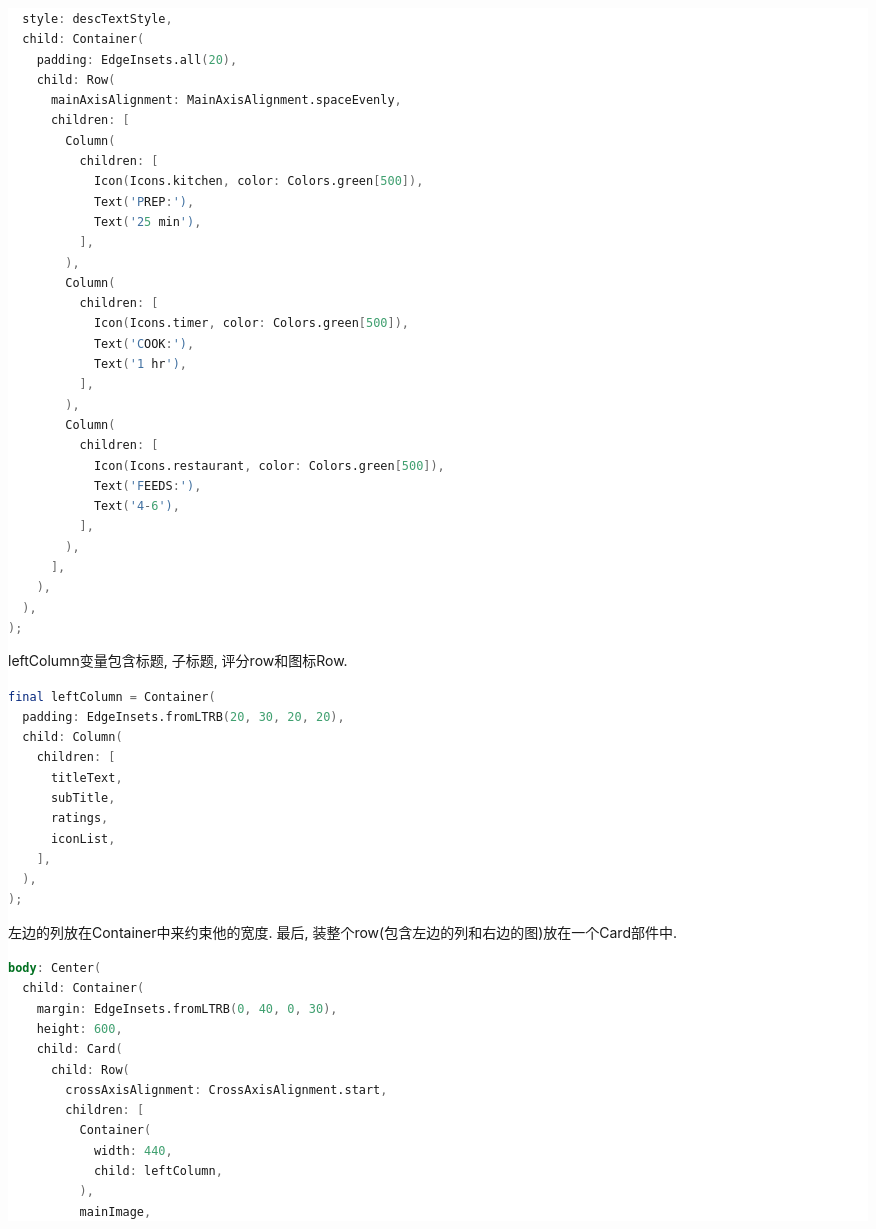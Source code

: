 ```d
  style: descTextStyle,
  child: Container(
    padding: EdgeInsets.all(20),
    child: Row(
      mainAxisAlignment: MainAxisAlignment.spaceEvenly,
      children: [
        Column(
          children: [
            Icon(Icons.kitchen, color: Colors.green[500]),
            Text('PREP:'),
            Text('25 min'),
          ],
        ),
        Column(
          children: [
            Icon(Icons.timer, color: Colors.green[500]),
            Text('COOK:'),
            Text('1 hr'),
          ],
        ),
        Column(
          children: [
            Icon(Icons.restaurant, color: Colors.green[500]),
            Text('FEEDS:'),
            Text('4-6'),
          ],
        ),
      ],
    ),
  ),
);
```

leftColumn变量包含标题, 子标题, 评分row和图标Row. 

```d
final leftColumn = Container(
  padding: EdgeInsets.fromLTRB(20, 30, 20, 20),
  child: Column(
    children: [
      titleText,
      subTitle,
      ratings,
      iconList,
    ],
  ),
);
```

左边的列放在Container中来约束他的宽度. 最后, 装整个row(包含左边的列和右边的图)放在一个Card部件中.

```d
body: Center(
  child: Container(
    margin: EdgeInsets.fromLTRB(0, 40, 0, 30),
    height: 600,
    child: Card(
      child: Row(
        crossAxisAlignment: CrossAxisAlignment.start,
        children: [
          Container(
            width: 440,
            child: leftColumn,
          ),
          mainImage,
```